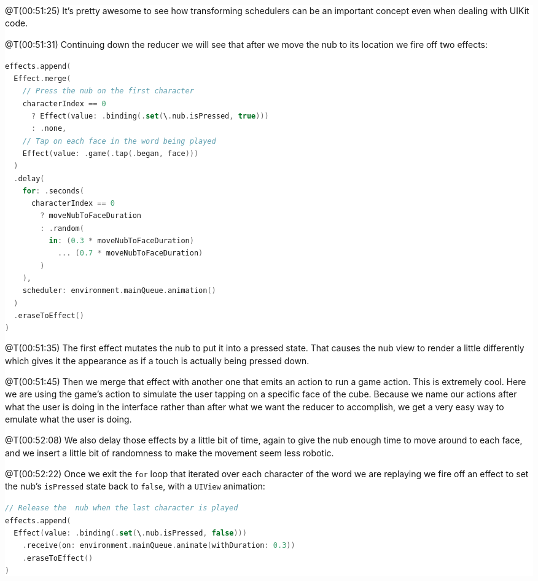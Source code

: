 @T(00:51:25)
It’s pretty awesome to see how transforming schedulers can be an important concept even when dealing with UIKit code.

@T(00:51:31)
Continuing down the reducer we will see that after we move the nub to its location we fire off two effects:

```swift
effects.append(
  Effect.merge(
    // Press the nub on the first character
    characterIndex == 0
      ? Effect(value: .binding(.set(\.nub.isPressed, true)))
      : .none,
    // Tap on each face in the word being played
    Effect(value: .game(.tap(.began, face)))
  )
  .delay(
    for: .seconds(
      characterIndex == 0
        ? moveNubToFaceDuration
        : .random(
          in: (0.3 * moveNubToFaceDuration)
            ... (0.7 * moveNubToFaceDuration)
        )
    ),
    scheduler: environment.mainQueue.animation()
  )
  .eraseToEffect()
)
```

@T(00:51:35)
The first effect mutates the nub to put it into a pressed state. That causes the nub view to render a little differently which gives it the appearance as if a touch is actually being pressed down.

@T(00:51:45)
Then we merge that effect with another one that emits an action to run a game action. This is extremely cool. Here we are using the game’s action to simulate the user tapping on a specific face of the cube. Because we name our actions after what the user is doing in the interface rather than after what we want the reducer to accomplish, we get a very easy way to emulate what the user is doing.

@T(00:52:08)
We also delay those effects by a little bit of time, again to give the nub enough time to move around to each face, and we insert a little bit of randomness to make the movement seem less robotic.

@T(00:52:22)
Once we exit the `for` loop that iterated over each character of the word we are replaying we fire off an effect to set the nub’s `isPressed` state back to `false`, with a `UIView` animation:

```swift
// Release the  nub when the last character is played
effects.append(
  Effect(value: .binding(.set(\.nub.isPressed, false)))
    .receive(on: environment.mainQueue.animate(withDuration: 0.3))
    .eraseToEffect()
)
```
